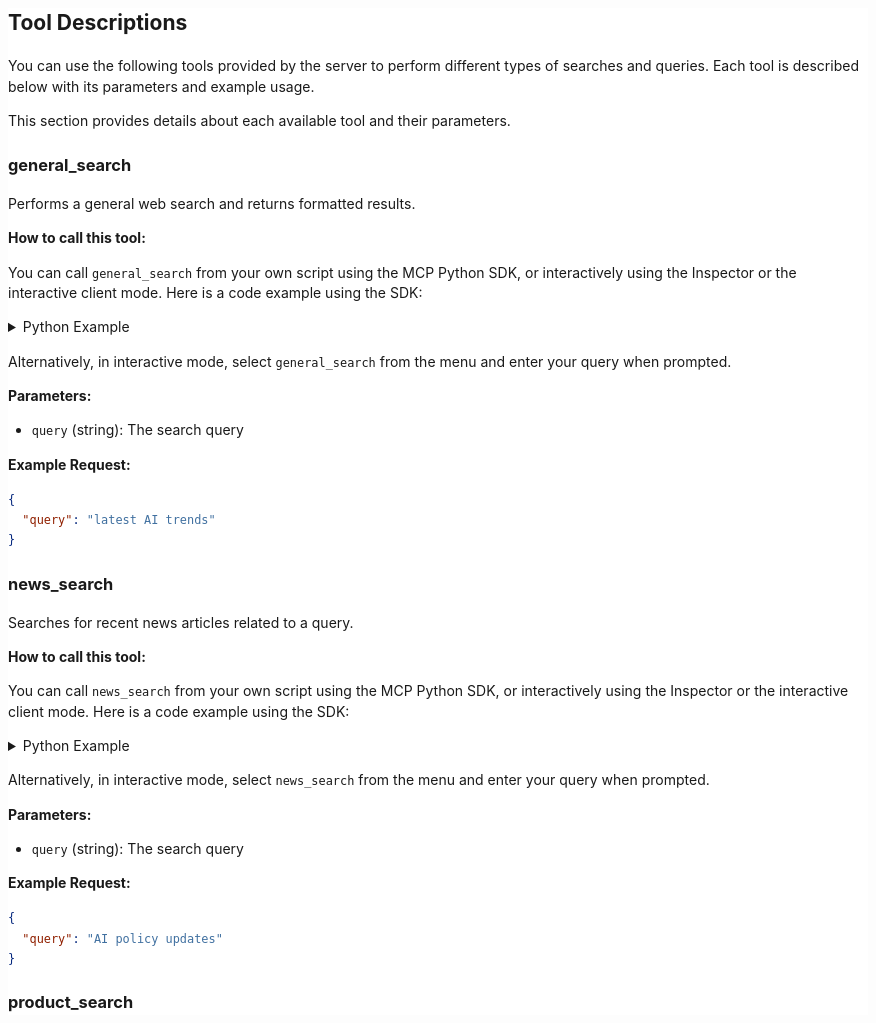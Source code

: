 ## Tool Descriptions

You can use the following tools provided by the server to perform different types of searches and queries. Each tool is described below with its parameters and example usage.

This section provides details about each available tool and their parameters.

### general_search

Performs a general web search and returns formatted results.

**How to call this tool:**

You can call `general_search` from your own script using the MCP Python SDK, or interactively using the Inspector or the interactive client mode. Here is a code example using the SDK:

<details><summary>Python Example</summary></details>

Alternatively, in interactive mode, select `general_search` from the menu and enter your query when prompted.

**Parameters:**
- `query` (string): The search query

**Example Request:**

```json
{
  "query": "latest AI trends"
}
```

### news_search

Searches for recent news articles related to a query.

**How to call this tool:**

You can call `news_search` from your own script using the MCP Python SDK, or interactively using the Inspector or the interactive client mode. Here is a code example using the SDK:

<details><summary>Python Example</summary></details>

Alternatively, in interactive mode, select `news_search` from the menu and enter your query when prompted.

**Parameters:**
- `query` (string): The search query

**Example Request:**

```json
{
  "query": "AI policy updates"
}
```

### product_search
